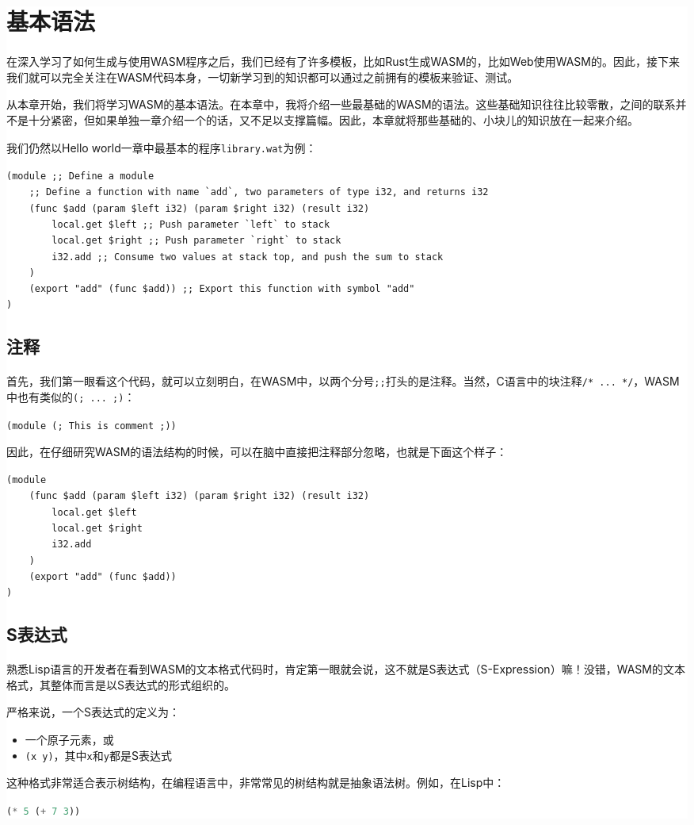 # 基本语法

在深入学习了如何生成与使用WASM程序之后，我们已经有了许多模板，比如Rust生成WASM的，比如Web使用WASM的。因此，接下来我们就可以完全关注在WASM代码本身，一切新学习到的知识都可以通过之前拥有的模板来验证、测试。

从本章开始，我们将学习WASM的基本语法。在本章中，我将介绍一些最基础的WASM的语法。这些基础知识往往比较零散，之间的联系并不是十分紧密，但如果单独一章介绍一个的话，又不足以支撑篇幅。因此，本章就将那些基础的、小块儿的知识放在一起来介绍。

我们仍然以Hello world一章中最基本的程序`library.wat`为例：

```wasm
(module ;; Define a module
    ;; Define a function with name `add`, two parameters of type i32, and returns i32
    (func $add (param $left i32) (param $right i32) (result i32)
        local.get $left ;; Push parameter `left` to stack
        local.get $right ;; Push parameter `right` to stack
        i32.add ;; Consume two values at stack top, and push the sum to stack
    )
    (export "add" (func $add)) ;; Export this function with symbol "add"
)
```

## 注释

首先，我们第一眼看这个代码，就可以立刻明白，在WASM中，以两个分号`;;`打头的是注释。当然，C语言中的块注释`/* ... */`，WASM中也有类似的`(; ... ;)`：

```wasm
(module (; This is comment ;))
```

因此，在仔细研究WASM的语法结构的时候，可以在脑中直接把注释部分忽略，也就是下面这个样子：

```wasm
(module
    (func $add (param $left i32) (param $right i32) (result i32)
        local.get $left
        local.get $right
        i32.add
    )
    (export "add" (func $add))
)
```

## S表达式

熟悉Lisp语言的开发者在看到WASM的文本格式代码时，肯定第一眼就会说，这不就是S表达式（S-Expression）嘛！没错，WASM的文本格式，其整体而言是以S表达式的形式组织的。

严格来说，一个S表达式的定义为：

* 一个原子元素，或
* `(x y)`，其中`x`和`y`都是S表达式

这种格式非常适合表示树结构，在编程语言中，非常常见的树结构就是抽象语法树。例如，在Lisp中：

```lisp
(* 5 (+ 7 3))
```
